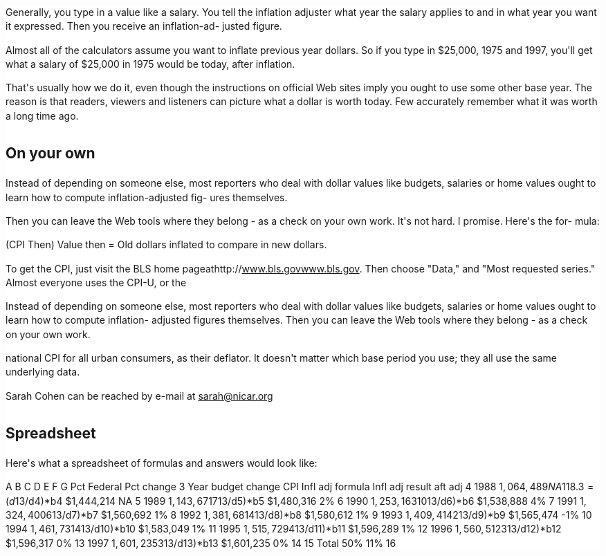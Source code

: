 Generally, you type in a value like a salary. You tell the inflation adjuster what year the salary applies to and in what year you want it expressed. Then you receive an inflation-ad- justed figure. 

Almost all of the calculators assume you want to inflate previous year dollars. So if you type in $25,000, 1975 and 1997, you'll get what a salary of $25,000 in 1975 would be today, after inflation. 

That's usually how we do it, even though the instructions on official Web sites imply you ought to use some other base year. The reason is that readers, viewers and listeners can picture what a dollar is worth today. Few accurately remember what it was worth a long time ago. 

## On your own 

Instead of depending on someone else, most reporters who deal with dollar values like budgets, salaries or home values ought to learn how to compute inflation-adjusted fig- ures themselves. 

Then you can leave the Web tools where they belong - as a check on your own work. It's not hard. I promise. Here's the for- mula: 

(CPI Then) Value then = Old dollars inflated to compare in new dollars. 

To get the CPI, just visit the BLS home pageathttp://www.bls.govwww.bls.gov. Then choose "Data," and "Most requested series." Almost everyone uses the CPI-U, or the 

Instead of depending on someone else, most reporters who deal with dollar values like budgets, salaries or home values ought to learn how to compute inflation- adjusted figures themselves. Then you can leave the Web tools where they belong - as a check on your own work. 

national CPI for all urban consumers, as their deflator. It doesn't matter which base period you use; they all use the same underlying data. 

Sarah Cohen can be reached by e-mail at sarah@nicar.org 

## Spreadsheet 

Here's what a spreadsheet of formulas and answers would look like: 



A	B	C	D	E	F	G
Pct
Federal	Pct	change
3	Year	budget	change	CPI	Infl adj formula	Infl adj result	aft adj
4	1988	$1,064,489	NA	118.3	=(d$13/d4)*b4	$1,444,214	NA
5	1989	$1,143,671	7%	124.0	=(d$13/d5)*b5	$1,480,316	2%
6	1990	$1,253,163	10%	130.7	=(d$13/d6)*b6	$1,538,888	4%
7	1991	$1,324,400	6%	136.2	=(d$13/d7)*b7	$1,560,692	1%
8	1992	$1,381,681	4%	140.3	=(d$13/d8)*b8	$1,580,612	1%
9	1993	$1,409,414	2%	144.5	=(d$13/d9)*b9	$1,565,474	-1%
10	1994	$1,461,731	4%	148.2	=(d$13/d10)*b10	$1,583,049	1%
11	1995	$1,515,729	4%	152.4	=(d$13/d11)*b11	$1,596,289	1%
12	1996	$1,560,512	3%	156,9	=(d$13/d12)*b12	$1,596,317	0%
13	1997	$1,601,235	3%	160.5	=(d$13/d13)*b13	$1,601,235	0%
14
15 Total	50%	11%
16
